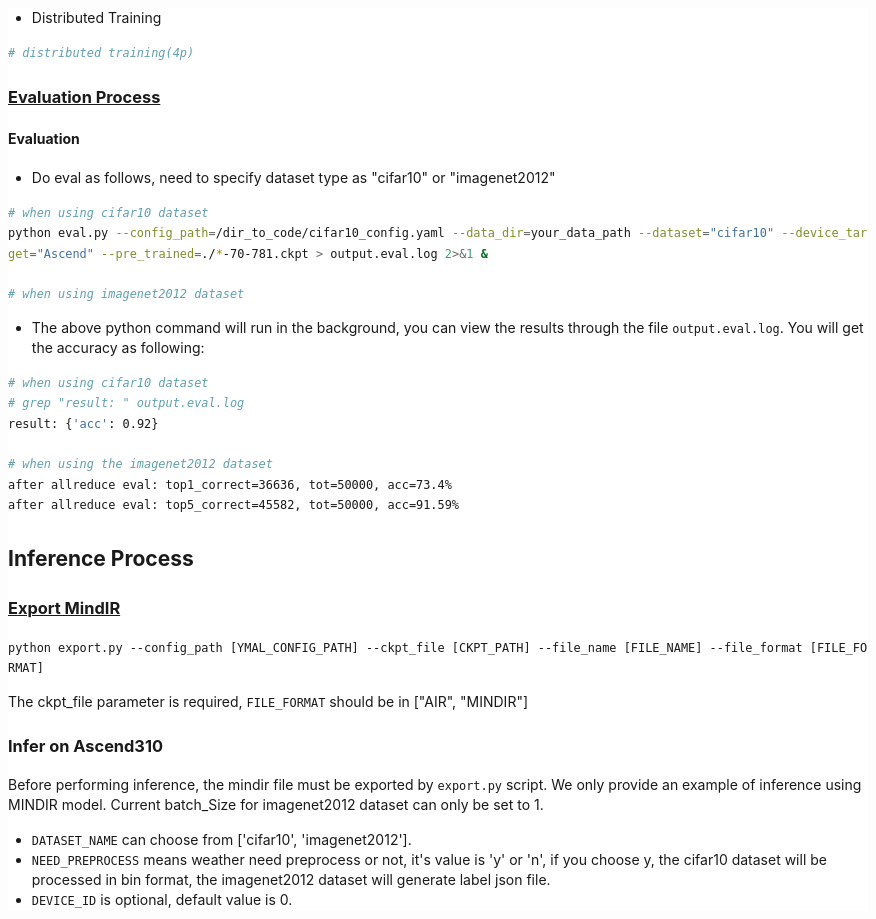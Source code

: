 ```bash
```

- Distributed Training

```bash
# distributed training(4p)
```

### [Evaluation Process](#contents)

#### Evaluation

- Do eval as follows, need to specify dataset type as "cifar10" or "imagenet2012"

```bash
# when using cifar10 dataset
python eval.py --config_path=/dir_to_code/cifar10_config.yaml --data_dir=your_data_path --dataset="cifar10" --device_target="Ascend" --pre_trained=./*-70-781.ckpt > output.eval.log 2>&1 &

# when using imagenet2012 dataset
```

- The above python command will run in the background, you can view the results through the file `output.eval.log`. You will get the accuracy as following:

```bash
# when using cifar10 dataset
# grep "result: " output.eval.log
result: {'acc': 0.92}

# when using the imagenet2012 dataset
after allreduce eval: top1_correct=36636, tot=50000, acc=73.4%
after allreduce eval: top5_correct=45582, tot=50000, acc=91.59%
```

## Inference Process

### [Export MindIR](#contents)

```shell
python export.py --config_path [YMAL_CONFIG_PATH] --ckpt_file [CKPT_PATH] --file_name [FILE_NAME] --file_format [FILE_FORMAT]
```

The ckpt_file parameter is required,
`FILE_FORMAT` should be in ["AIR", "MINDIR"]

### Infer on Ascend310

Before performing inference, the mindir file must be exported by `export.py` script. We only provide an example of inference using MINDIR model.
Current batch_Size for imagenet2012 dataset can only be set to 1.

- `DATASET_NAME` can choose from ['cifar10', 'imagenet2012'].
- `NEED_PREPROCESS` means weather need preprocess or not, it's value is 'y' or 'n', if you choose y, the cifar10 dataset will be processed in bin format, the imagenet2012 dataset will generate label json file.  
- `DEVICE_ID` is optional, default value is 0.
